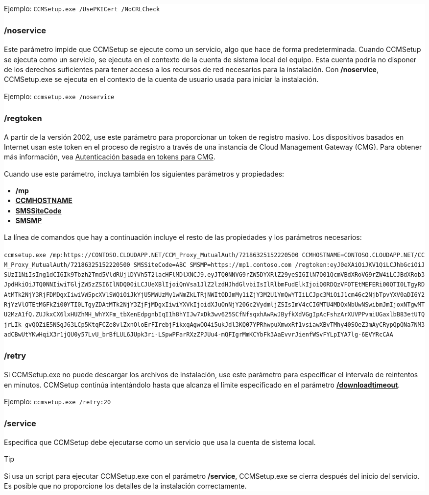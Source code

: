 Ejemplo: `CCMSetup.exe /UsePKICert /NoCRLCheck`  

### <a name="noservice"></a>/noservice

Este parámetro impide que CCMSetup se ejecute como un servicio, algo que hace de forma predeterminada. Cuando CCMSetup se ejecuta como un servicio, se ejecuta en el contexto de la cuenta de sistema local del equipo. Esta cuenta podría no disponer de los derechos suficientes para tener acceso a los recursos de red necesarios para la instalación. Con **/noservice**, CCMSetup.exe se ejecuta en el contexto de la cuenta de usuario usada para iniciar la instalación.

Ejemplo: `ccmsetup.exe /noservice`  

### <a name="regtoken"></a>/regtoken



A partir de la versión 2002, use este parámetro para proporcionar un token de registro masivo. Los dispositivos basados en Internet usan este token en el proceso de registro a través de una instancia de Cloud Management Gateway (CMG). Para obtener más información, vea [Autenticación basada en tokens para CMG](deploy-clients-cmg-token.md).

Cuando use este parámetro, incluya también los siguientes parámetros y propiedades:

- [ **/mp**](#mp)
- [**CCMHOSTNAME**](#ccmhostname)
- [**SMSSiteCode**](#smssitecode)
- [**SMSMP**](#smsmp)

La línea de comandos que hay a continuación incluye el resto de las propiedades y los parámetros necesarios:

`ccmsetup.exe /mp:https://CONTOSO.CLOUDAPP.NET/CCM_Proxy_MutualAuth/72186325152220500 CCMHOSTNAME=CONTOSO.CLOUDAPP.NET/CCM_Proxy_MutualAuth/72186325152220500 SMSSiteCode=ABC SMSMP=https://mp1.contoso.com /regtoken:eyJ0eXAiOiJKV1QiLCJhbGciOiJSUzI1NiIsIng1dCI6Ik9Tbzh2Tmd5VldRUjlDYVh5T2lacHFlMDlXNCJ9.eyJTQ0NNVG9rZW5DYXRlZ29yeSI6IlN7Q01QcmVBdXRoVG9rZW4iLCJBdXRob3JpdHkiOiJTQ0NNIiwiTGljZW5zZSI6IlNDQ00iLCJUeXBlIjoiQnVsa1JlZ2lzdHJhdGlvbiIsIlRlbmFudElkIjoiQ0RDQzVFOTEtMEFERi00QTI0LTgyRDAtMTk2NjY3RjFDMDgxIiwiVW5pcXVlSWQiOiJkYjU5MWUzMy1wNmZkLTRjNWItODJmMy1iZjY3M2U1YmQwYTIiLCJpc3MiOiJ1cm46c2NjbTpvYXV0aDI6Y2RjYzVlOTEtMGFkZi00YTI0LTgyZDAtMTk2NjY3ZjFjMDgxIiwiYXVkIjoidXJuOnNjY206c2VydmljZSIsImV4cCI6MTU4MDQxNbUwNSwibmJmIjoxNTgwMTU2MzA1fQ.ZUJkxCX6lxHUZhMH_WhYXFm_tbXenEdpgnbIqI1h8hYIJw7xDk3wv625SCfNfsqxhAwRwJByfkXdVGgIpAcFshzArXUVPPvmiUGaxlbB83etUTQjrLIk-gvQQZiE5NSgJ63LCp5KtqFCZe8vlZxnOloErFIrebjFikxqAgwOO4i5ukJdl3KQ07YPRhwpuXmwxRf1vsiawXBvTMhy40SOeZ3mAyCRypQpQNa7NM3adCBwUtYKwHqiX3r1jQU0y57LvU_brBfLUL6JUpk3ri-LSpwPFarRXzZPJUu4-mQFIgrMmKCYbFk3AaEvvrJienfWSvFYLpIYA7lg-6EVYRcCAA`

### <a name="retry"></a>/retry

Si CCMSetup.exe no puede descargar los archivos de instalación, use este parámetro para especificar el intervalo de reintentos en minutos. CCMSetup continúa intentándolo hasta que alcanza el límite especificado en el parámetro [ **/downloadtimeout**](#downloadtimeout).

Ejemplo: `ccmsetup.exe /retry:20`  

### <a name="service"></a>/service

Especifica que CCMSetup debe ejecutarse como un servicio que usa la cuenta de sistema local.  

> [!TIP]
> Si usa un script para ejecutar CCMSetup.exe con el parámetro **/service**, CCMSetup.exe se cierra después del inicio del servicio. Es posible que no proporcione los detalles de la instalación correctamente.

